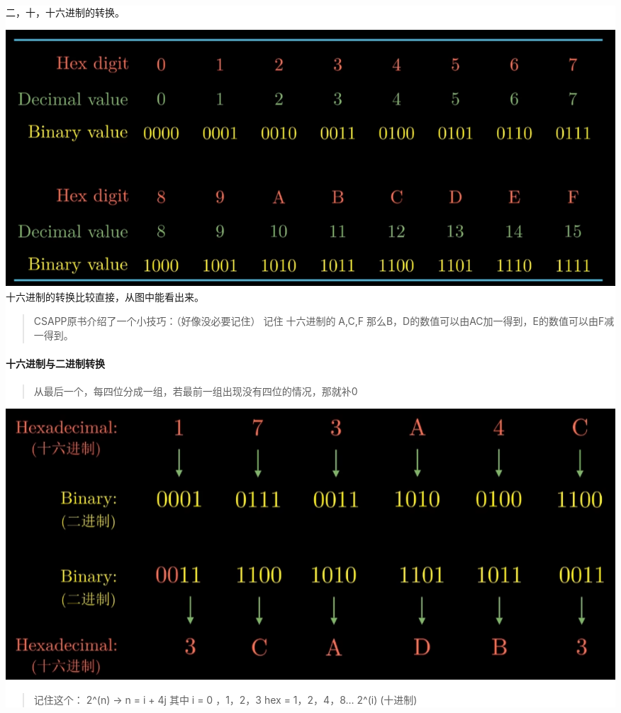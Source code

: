 二，十，十六进制的转换。

![](./images/1716366006624.png)
十六进制的转换比较直接，从图中能看出来。

>CSAPP原书介绍了一个小技巧：（好像没必要记住）
>记住 十六进制的 A,C,F
>那么B，D的数值可以由AC加一得到，E的数值可以由F减一得到。



#### 十六进制与二进制转换

>从最后一个，每四位分成一组，若最前一组出现没有四位的情况，那就补0

![](./images/1716366222778.png)
>记住这个： 2^(n)  -> n = i + 4j
>其中 
>i = 0 ，1，2，3
>hex = 1，2，4，8... 2^(i) (十进制)

